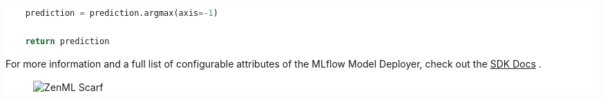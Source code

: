```python
    prediction = prediction.argmax(axis=-1)

    return prediction
```

For more information and a full list of configurable attributes of the MLflow Model Deployer, check out the [SDK Docs](https://sdkdocs.zenml.io/latest/integration\_code\_docs/integrations-mlflow/#zenml.integrations.mlflow.model\_deployers) .

<figure><img src="https://static.scarf.sh/a.png?x-pxid=f0b4f458-0a54-4fcd-aa95-d5ee424815bc" alt="ZenML Scarf"><figcaption></figcaption></figure>
